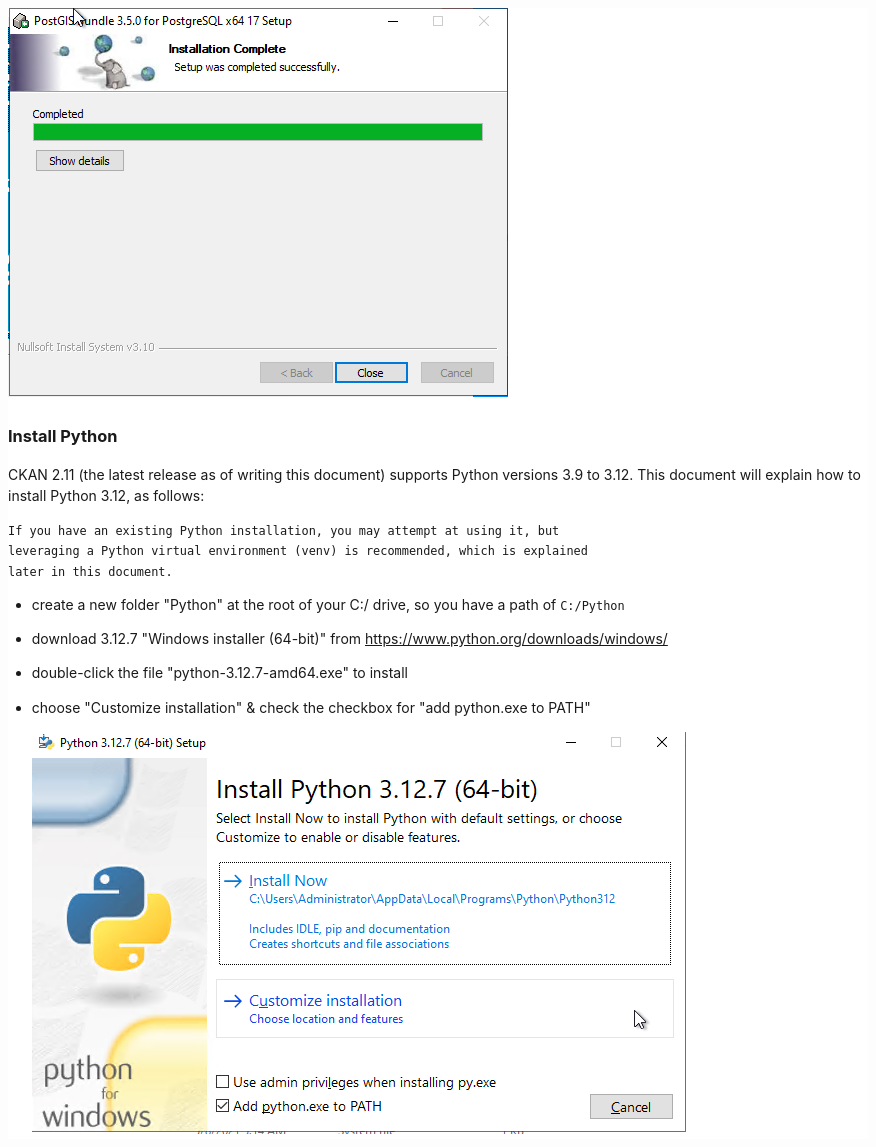   ![PG install8](./images/pg-install8.png)

### Install Python

CKAN 2.11 (the latest release as of writing this document) supports Python versions 
3.9 to 3.12. This document will explain how to install Python 3.12, as follows:

```{note}
If you have an existing Python installation, you may attempt at using it, but
leveraging a Python virtual environment (venv) is recommended, which is explained
later in this document.
```

- create a new folder "Python" at the root of your C:/ drive, so you have a path of
  `C:/Python`
- download 3.12.7 "Windows installer (64-bit)" from https://www.python.org/downloads/windows/
- double-click the file "python-3.12.7-amd64.exe" to install
- choose "Customize installation" & check the checkbox for "add python.exe to PATH"

  ![Python install1](./images/python-install1.png)
  